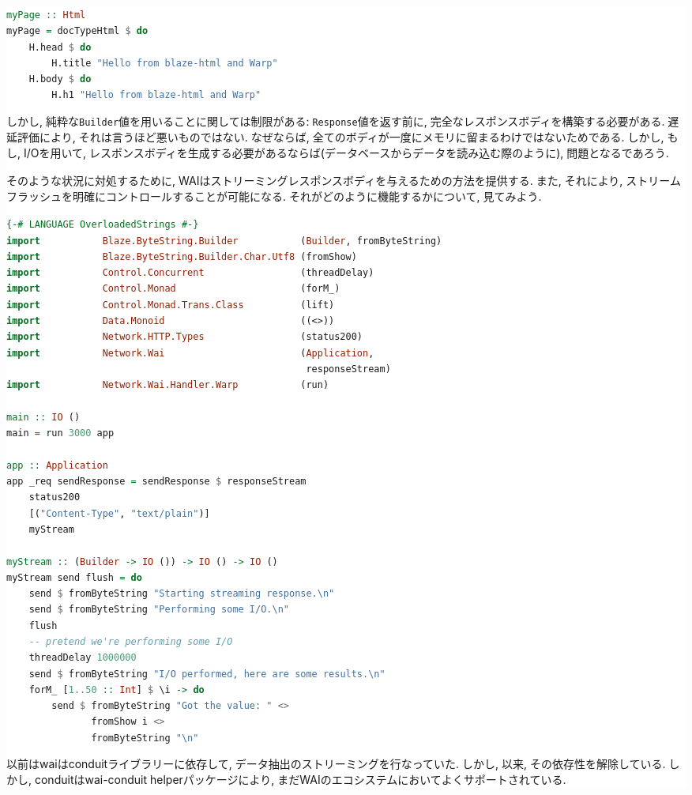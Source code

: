 ``` haskell
myPage :: Html
myPage = docTypeHtml $ do
    H.head $ do
        H.title "Hello from blaze-html and Warp"
    H.body $ do
        H.h1 "Hello from blaze-html and Warp"
```

しかし, 純粋な`Builder`値を用いることに関しては制限がある: `Response`値を返す前に, 完全なレスポンスボディを構築する必要がある. 遅延評価により, それは言うほど悪いものではない. なぜならば, 全てのボディが一度にメモリに留まるわけではないためである. しかし, もし, I/Oを用いて, レスポンスボディを生成する必要があるならば(データベースからデータを読み込む際のように), 問題となるであろう. 

そのような状況に対処するために, WAIはストリーミングレスポンスボディを与えるための方法を提供する. また, それにより, ストリームフラッシュを明確にコントロールすることが可能になる. それがどのように機能するかについて, 見てみよう.

``` haskell
{-# LANGUAGE OverloadedStrings #-}
import           Blaze.ByteString.Builder           (Builder, fromByteString)
import           Blaze.ByteString.Builder.Char.Utf8 (fromShow)
import           Control.Concurrent                 (threadDelay)
import           Control.Monad                      (forM_)
import           Control.Monad.Trans.Class          (lift)
import           Data.Monoid                        ((<>))
import           Network.HTTP.Types                 (status200)
import           Network.Wai                        (Application,
                                                     responseStream)
import           Network.Wai.Handler.Warp           (run)

main :: IO ()
main = run 3000 app

app :: Application
app _req sendResponse = sendResponse $ responseStream
    status200
    [("Content-Type", "text/plain")]
    myStream

myStream :: (Builder -> IO ()) -> IO () -> IO ()
myStream send flush = do
    send $ fromByteString "Starting streaming response.\n"
    send $ fromByteString "Performing some I/O.\n"
    flush
    -- pretend we're performing some I/O
    threadDelay 1000000
    send $ fromByteString "I/O performed, here are some results.\n"
    forM_ [1..50 :: Int] $ \i -> do
        send $ fromByteString "Got the value: " <>
               fromShow i <>
               fromByteString "\n"

```

<p class = "info">
以前はwaiはconduitライブラリーに依存して, データ抽出のストリーミングを行なっていた. しかし, 以来, その依存性を解除している. しかし, conduitはwai-conduit helperパッケージにより, まだWAIのエコシステムにおいてよくサポートされている.
</p>
